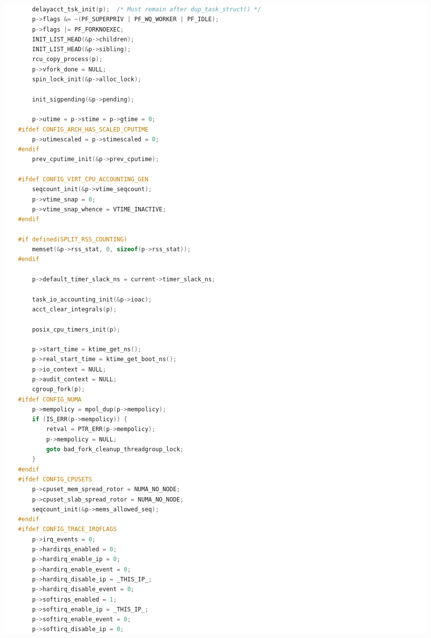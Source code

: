 ```C
        delayacct_tsk_init(p);  /* Must remain after dup_task_struct() */
        p->flags &= ~(PF_SUPERPRIV | PF_WQ_WORKER | PF_IDLE);
        p->flags |= PF_FORKNOEXEC;
        INIT_LIST_HEAD(&p->children);
        INIT_LIST_HEAD(&p->sibling);
        rcu_copy_process(p);
        p->vfork_done = NULL;
        spin_lock_init(&p->alloc_lock);
    
        init_sigpending(&p->pending);
    
        p->utime = p->stime = p->gtime = 0;
    #ifdef CONFIG_ARCH_HAS_SCALED_CPUTIME
        p->utimescaled = p->stimescaled = 0;
    #endif
        prev_cputime_init(&p->prev_cputime);
    
    #ifdef CONFIG_VIRT_CPU_ACCOUNTING_GEN
        seqcount_init(&p->vtime_seqcount);
        p->vtime_snap = 0;
        p->vtime_snap_whence = VTIME_INACTIVE;
    #endif
    
    #if defined(SPLIT_RSS_COUNTING)
        memset(&p->rss_stat, 0, sizeof(p->rss_stat));
    #endif
    
        p->default_timer_slack_ns = current->timer_slack_ns;
    
        task_io_accounting_init(&p->ioac);
        acct_clear_integrals(p);
    
        posix_cpu_timers_init(p);
    
        p->start_time = ktime_get_ns();
        p->real_start_time = ktime_get_boot_ns();
        p->io_context = NULL;
        p->audit_context = NULL;
        cgroup_fork(p);
    #ifdef CONFIG_NUMA
        p->mempolicy = mpol_dup(p->mempolicy);
        if (IS_ERR(p->mempolicy)) {
            retval = PTR_ERR(p->mempolicy);
            p->mempolicy = NULL;
            goto bad_fork_cleanup_threadgroup_lock;
        }
    #endif
    #ifdef CONFIG_CPUSETS
        p->cpuset_mem_spread_rotor = NUMA_NO_NODE;
        p->cpuset_slab_spread_rotor = NUMA_NO_NODE;
        seqcount_init(&p->mems_allowed_seq);
    #endif
    #ifdef CONFIG_TRACE_IRQFLAGS
        p->irq_events = 0;
        p->hardirqs_enabled = 0;
        p->hardirq_enable_ip = 0;
        p->hardirq_enable_event = 0;
        p->hardirq_disable_ip = _THIS_IP_;
        p->hardirq_disable_event = 0;
        p->softirqs_enabled = 1;
        p->softirq_enable_ip = _THIS_IP_;
        p->softirq_enable_event = 0;
        p->softirq_disable_ip = 0;
```